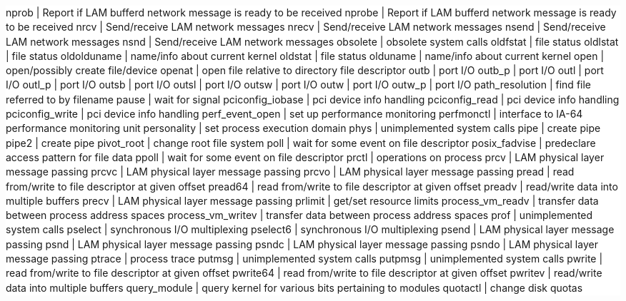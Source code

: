 nprob                  | Report if LAM bufferd network message is ready to be received
nprobe                 | Report if LAM bufferd network message is ready to be received
nrcv                   | Send/receive LAM network messages
nrecv                  | Send/receive LAM network messages
nsend                  | Send/receive LAM network messages
nsnd                   | Send/receive LAM network messages
obsolete               | obsolete system calls
oldfstat               | file status
oldlstat               | file status
oldolduname            | name/info about current kernel
oldstat                | file status
olduname               | name/info about current kernel
open                   | open/possibly create file/device
openat                 | open file relative to directory file descriptor
outb                   | port I/O
outb_p                 | port I/O
outl                   | port I/O
outl_p                 | port I/O
outsb                  | port I/O
outsl                  | port I/O
outsw                  | port I/O
outw                   | port I/O
outw_p                 | port I/O
path_resolution        | find file referred to by filename
pause                  | wait for signal
pciconfig_iobase       | pci device info handling
pciconfig_read         | pci device info handling
pciconfig_write        | pci device info handling
perf_event_open        | set up performance monitoring
perfmonctl             | interface to IA-64 performance monitoring unit
personality            | set process execution domain
phys                   | unimplemented system calls
pipe                   | create pipe
pipe2                  | create pipe
pivot_root             | change root file system
poll                   | wait for some event on file descriptor
posix_fadvise          | predeclare access pattern for file data
ppoll                  | wait for some event on file descriptor
prctl                  | operations on process
prcv                   | LAM physical layer message passing
prcvc                  | LAM physical layer message passing
prcvo                  | LAM physical layer message passing
pread                  | read from/write to file descriptor at given offset
pread64                | read from/write to file descriptor at given offset
preadv                 | read/write data into multiple buffers
precv                  | LAM physical layer message passing
prlimit                | get/set resource limits
process_vm_readv       | transfer data between process address spaces
process_vm_writev      | transfer data between process address spaces
prof                   | unimplemented system calls
pselect                | synchronous I/O multiplexing
pselect6               | synchronous I/O multiplexing
psend                  | LAM physical layer message passing
psnd                   | LAM physical layer message passing
psndc                  | LAM physical layer message passing
psndo                  | LAM physical layer message passing
ptrace                 | process trace
putmsg                 | unimplemented system calls
putpmsg                | unimplemented system calls
pwrite                 | read from/write to file descriptor at given offset
pwrite64               | read from/write to file descriptor at given offset
pwritev                | read/write data into multiple buffers
query_module           | query kernel for various bits pertaining to modules
quotactl               | change disk quotas